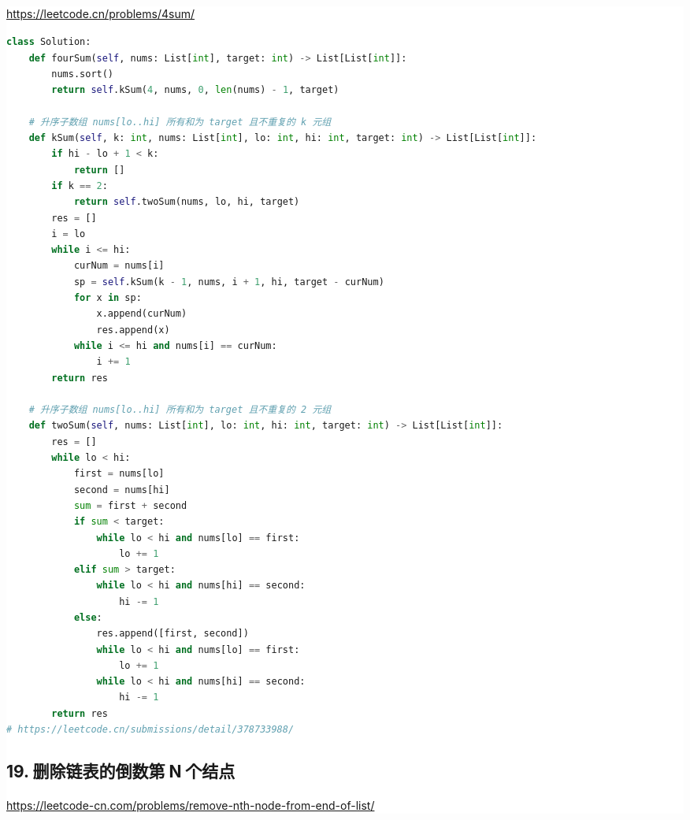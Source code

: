 <https://leetcode.cn/problems/4sum/>

```py
class Solution:
    def fourSum(self, nums: List[int], target: int) -> List[List[int]]:
        nums.sort()
        return self.kSum(4, nums, 0, len(nums) - 1, target)

    # 升序子数组 nums[lo..hi] 所有和为 target 且不重复的 k 元组
    def kSum(self, k: int, nums: List[int], lo: int, hi: int, target: int) -> List[List[int]]:
        if hi - lo + 1 < k:
            return []
        if k == 2:
            return self.twoSum(nums, lo, hi, target)
        res = []
        i = lo
        while i <= hi:
            curNum = nums[i]
            sp = self.kSum(k - 1, nums, i + 1, hi, target - curNum)
            for x in sp:
                x.append(curNum)
                res.append(x)
            while i <= hi and nums[i] == curNum:
                i += 1
        return res

    # 升序子数组 nums[lo..hi] 所有和为 target 且不重复的 2 元组
    def twoSum(self, nums: List[int], lo: int, hi: int, target: int) -> List[List[int]]:
        res = []
        while lo < hi:
            first = nums[lo]
            second = nums[hi]
            sum = first + second
            if sum < target:
                while lo < hi and nums[lo] == first:
                    lo += 1
            elif sum > target:
                while lo < hi and nums[hi] == second:
                    hi -= 1
            else:
                res.append([first, second])
                while lo < hi and nums[lo] == first:
                    lo += 1
                while lo < hi and nums[hi] == second:
                    hi -= 1
        return res
# https://leetcode.cn/submissions/detail/378733988/
```

## 19. 删除链表的倒数第 N 个结点

<https://leetcode-cn.com/problems/remove-nth-node-from-end-of-list/>
